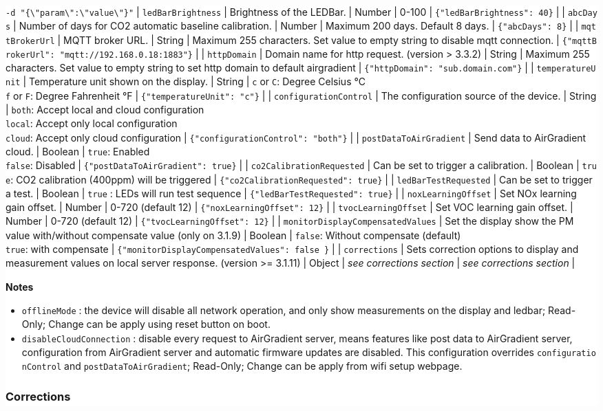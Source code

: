   ``` -d "{\"param\":\"value\"}" ```
| `ledBarBrightness`                | Brightness of the LEDBar.                                        | Number  | 0-100                                                                                                                                   | `{"ledBarBrightness": 40}`                      |
| `abcDays`                         | Number of days for CO2 automatic baseline calibration.           | Number  | Maximum 200 days. Default 8 days.                                                                                                       | `{"abcDays": 8}`                                |
| `mqttBrokerUrl`                   | MQTT broker URL.                                                 | String  | Maximum 255 characters. Set value to empty string to disable mqtt connection.                                                           | `{"mqttBrokerUrl": "mqtt://192.168.0.18:1883"}` |
| `httpDomain`                      | Domain name for http request. (version > 3.3.2)                  | String  | Maximum 255 characters. Set value to empty string to set http domain to default airgradient                                             | `{"httpDomain": "sub.domain.com"}`              |
| `temperatureUnit`                 | Temperature unit shown on the display.                           | String  | `c` or `C`: Degree Celsius °C <br>`f` or `F`: Degree Fahrenheit °F                                                                      | `{"temperatureUnit": "c"}`                      |
| `configurationControl`            | The configuration source of the device.                          | String  | `both`: Accept local and cloud configuration <br>`local`: Accept only local configuration  <br>`cloud`: Accept only cloud configuration | `{"configurationControl": "both"}`              |
| `postDataToAirGradient`           | Send data to AirGradient cloud.                                  | Boolean | `true`: Enabled <br>`false`: Disabled                                                                                                   | `{"postDataToAirGradient": true}`               |
| `co2CalibrationRequested`         | Can be set to trigger a calibration.                             | Boolean | `true`: CO2 calibration (400ppm) will be triggered                                                                                      | `{"co2CalibrationRequested": true}`             |
| `ledBarTestRequested`             | Can be set to trigger a test.                                    | Boolean | `true` : LEDs will run test sequence                                                                                                    | `{"ledBarTestRequested": true}`                 |
| `noxLearningOffset`               | Set NOx learning gain offset.                                    | Number  | 0-720 (default 12)                                                                                                                      | `{"noxLearningOffset": 12}`                     |
| `tvocLearningOffset`              | Set VOC learning gain offset.                                    | Number  | 0-720 (default 12)                                                                                                                      | `{"tvocLearningOffset": 12}`                    |
| `monitorDisplayCompensatedValues` | Set the display show the PM value with/without compensate  value (only on 3.1.9) | Boolean | `false`: Without compensate (default) <br> `true`: with compensate                                                  | `{"monitorDisplayCompensatedValues": false }`   |
| `corrections`                     | Sets correction options to display and measurement values on local server response. (version >= 3.1.11)    | Object |  _see corrections section_             | _see corrections section_                         |


**Notes**

- `offlineMode` : the device will disable all network operation, and only show measurements on the display and ledbar; Read-Only; Change can be apply using reset button on boot.
- `disableCloudConnection` : disable every request to AirGradient server, means features like post data to AirGradient server, configuration from AirGradient server and automatic firmware updates are disabled. This configuration overrides `configurationControl` and `postDataToAirGradient`; Read-Only; Change can be apply from wifi setup webpage.

### Corrections

  ```